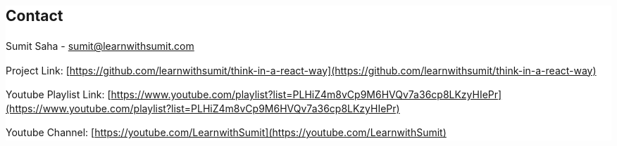 

## Contact

Sumit Saha - [sumit@learnwithsumit.com](mailto:sumit@learnwithsumit.com)

Project Link: [https://github.com/learnwithsumit/think-in-a-react-way](https://github.com/learnwithsumit/think-in-a-react-way)

Youtube Playlist Link: [https://www.youtube.com/playlist?list=PLHiZ4m8vCp9M6HVQv7a36cp8LKzyHIePr](https://www.youtube.com/playlist?list=PLHiZ4m8vCp9M6HVQv7a36cp8LKzyHIePr)

Youtube Channel: [https://youtube.com/LearnwithSumit](https://youtube.com/LearnwithSumit)



[youtube-shield]: https://img.shields.io/badge/-Youtube-black.svg?style=flat-square&logo=youtube&color=555&logoColor=white
[youtube-url]: https://youtube.com/LearnwithSumit
[facebook-shield]: https://img.shields.io/badge/-Facebook-black.svg?style=flat-square&logo=facebook&color=555&logoColor=white
[facebook-url]: https://facebook.com/letslearnwithsumit
[facebook-group-url]: https://facebook.com/groups/learnwithsumit
[instagram-shield]: https://img.shields.io/badge/-Instagram-black.svg?style=flat-square&logo=instagram&color=555&logoColor=white
[instagram-url]: https://instagram.com/learnwithsumit
[linkedin-shield]: https://img.shields.io/badge/-LinkedIn-black.svg?style=flat-square&logo=linkedin&colorB=555
[linkedin-url]: https://linkedin.com/company/learnwithsumit
